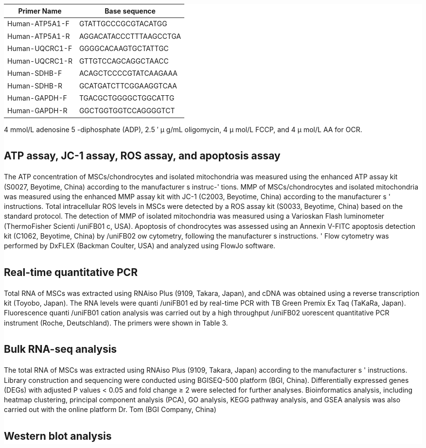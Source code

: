 | Primer Name    | Base sequence          |
|----------------|------------------------|
| Human-ATP5A1-F | GTATTGCCCGCGTACATGG    |
| Human-ATP5A1-R | AGGACATACCCTTTAAGCCTGA |
| Human-UQCRC1-F | GGGGCACAAGTGCTATTGC    |
| Human-UQCRC1-R | GTTGTCCAGCAGGCTAACC    |
| Human-SDHB-F   | ACAGCTCCCCGTATCAAGAAA  |
| Human-SDHB-R   | GCATGATCTTCGGAAGGTCAA  |
| Human-GAPDH-F  | TGACGCTGGGGCTGGCATTG   |
| Human-GAPDH-R  | GGCTGGTGGTCCAGGGGTCT   |

4 mmol/L adenosine 5 -diphosphate (ADP), 2.5 ′ μ g/mL oligomycin, 4 μ mol/L FCCP, and 4 μ mol/L AA for OCR.

## ATP assay, JC-1 assay, ROS assay, and apoptosis assay

The ATP concentration of MSCs/chondrocytes and isolated mitochondria was measured using the enhanced ATP assay kit (S0027, Beyotime, China) according to the manufacturer s instruc-' tions. MMP of MSCs/chondrocytes and isolated mitochondria was measured using the enhanced MMP assay kit with JC-1 (C2003, Beyotime, China) according to the manufacturer s ' instructions. Total intracellular ROS levels in MSCs were detected by a ROS assay kit (S0033, Beyotime, China) based on the standard protocol. The detection of MMP of isolated mitochondria was measured using a Varioskan Flash luminometer (ThermoFisher Scienti /uniFB01 c, USA). Apoptosis of chondrocytes was assessed using an Annexin V-FITC apoptosis detection kit (C1062, Beyotime, China) by /uniFB02 ow cytometry, following the manufacturer s instructions. ' Flow cytometry was performed by DxFLEX (Backman Coulter, USA) and analyzed using FlowJo software.

## Real-time quantitative PCR

Total RNA of MSCs was extracted using RNAiso Plus (9109, Takara, Japan), and cDNA was obtained using a reverse transcription kit (Toyobo, Japan). The RNA levels were quanti /uniFB01 ed by real-time PCR with TB Green Premix Ex Taq (TaKaRa, Japan). Fluorescence quanti /uniFB01 cation analysis was carried out by a high throughput /uniFB02 uorescent quantitative PCR instrument (Roche, Deutschland). The primers were shown in Table 3.

## Bulk RNA-seq analysis

The total RNA of MSCs was extracted using RNAiso Plus (9109, Takara, Japan) according to the manufacturer s ' instructions. Library construction and sequencing were conducted using BGISEQ-500 platform (BGI, China). Differentially expressed genes (DEGs) with adjusted P values &lt; 0.05 and fold change ≥ 2 were selected for further analyses. Bioinformatics analysis, including heatmap clustering, principal component analysis (PCA), GO analysis, KEGG pathway analysis, and GSEA analysis was also carried out with the online platform Dr. Tom (BGI Company, China)

## Western blot analysis
